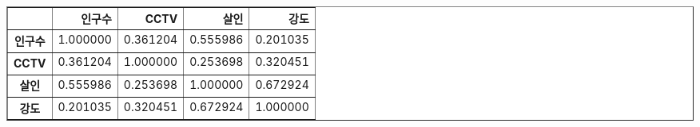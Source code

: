 


<div>
<style scoped>
    .dataframe tbody tr th:only-of-type {
        vertical-align: middle;
    }

    .dataframe tbody tr th {
        vertical-align: top;
    }

    .dataframe thead th {
        text-align: right;
    }
</style>
<table border="1" class="dataframe">
  <thead>
    <tr style="text-align: right;">
      <th></th>
      <th>인구수</th>
      <th>CCTV</th>
      <th>살인</th>
      <th>강도</th>
    </tr>
  </thead>
  <tbody>
    <tr>
      <th>인구수</th>
      <td>1.000000</td>
      <td>0.361204</td>
      <td>0.555986</td>
      <td>0.201035</td>
    </tr>
    <tr>
      <th>CCTV</th>
      <td>0.361204</td>
      <td>1.000000</td>
      <td>0.253698</td>
      <td>0.320451</td>
    </tr>
    <tr>
      <th>살인</th>
      <td>0.555986</td>
      <td>0.253698</td>
      <td>1.000000</td>
      <td>0.672924</td>
    </tr>
    <tr>
      <th>강도</th>
      <td>0.201035</td>
      <td>0.320451</td>
      <td>0.672924</td>
      <td>1.000000</td>
    </tr>
  </tbody>
</table>
</div>
